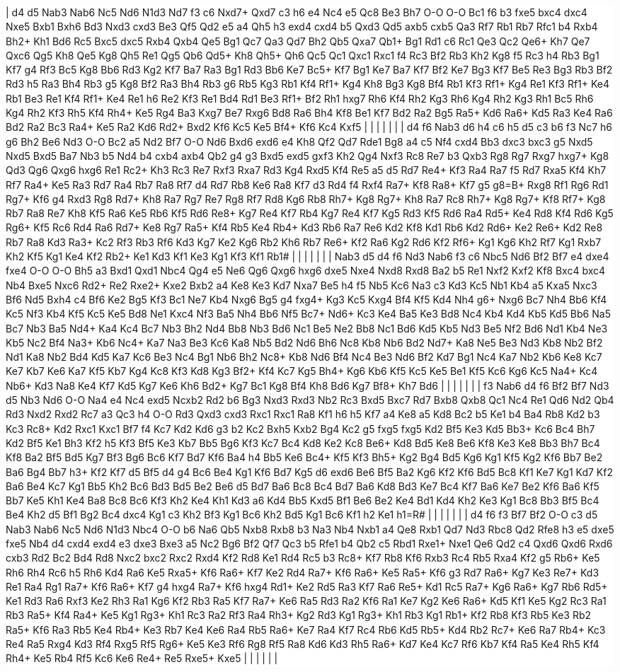 | d4 d5 Nab3 Nab6 Nc5 Nd6 N1d3 Nd7 f3 c6 Nxd7+ Qxd7 c3 h6 e4 Nc4 e5 Qc8 Be3 Bh7 O-O O-O Bc1 f6 b3 fxe5 bxc4 dxc4 Nxe5 Bxb1 Bxh6 Bd3 Nxd3 cxd3 Be3 Qf5 Qd2 e5 a4 Qh5 h3 exd4 cxd4 b5 Qxd3 Qd5 axb5 cxb5 Qa3 Rf7 Rb1 Rb7 Rfc1 b4 Rxb4 Bh2+ Kh1 Bd6 Rc5 Bxc5 dxc5 Rxb4 Qxb4 Qe5 Bg1 Qc7 Qa3 Qd7 Bh2 Qb5 Qxa7 Qb1+ Bg1 Rd1 c6 Rc1 Qe3 Qc2 Qe6+ Kh7 Qe7 Qxc6 Qg5 Kh8 Qe5 Kg8 Qh5 Re1 Qg5 Qb6 Qd5+ Kh8 Qh5+ Qh6 Qc5 Qc1 Qxc1 Rxc1 f4 Rc3 Bf2 Rb3 Kh2 Kg8 f5 Rc3 h4 Rb3 Bg1 Kf7 g4 Rf3 Bc5 Kg8 Bb6 Rd3 Kg2 Kf7 Ba7 Ra3 Bg1 Rd3 Bb6 Ke7 Bc5+ Kf7 Bg1 Ke7 Ba7 Kf7 Bf2 Ke7 Bg3 Kf7 Be5 Re3 Bg3 Rb3 Bf2 Rd3 h5 Ra3 Bh4 Rb3 g5 Kg8 Bf2 Ra3 Bh4 Rb3 g6 Rb5 Kg3 Rb1 Kf4 Rf1+ Kg4 Kh8 Bg3 Kg8 Bf4 Rb1 Kf3 Rf1+ Kg4 Re1 Kf3 Rf1+ Ke4 Rb1 Be3 Re1 Kf4 Rf1+ Ke4 Re1 h6 Re2 Kf3 Re1 Bd4 Rd1 Be3 Rf1+ Bf2 Rh1 hxg7 Rh6 Kf4 Rh2 Kg3 Rh6 Kg4 Rh2 Kg3 Rh1 Bc5 Rh6 Kg4 Rh2 Kf3 Rh5 Kf4 Rh4+ Ke5 Rg4 Ba3 Kxg7 Be7 Rxg6 Bd8 Ra6 Bh4 Kf8 Be1 Kf7 Bd2 Ra2 Bg5 Ra5+ Kd6 Ra6+ Kd5 Ra3 Ke4 Ra6 Bd2 Ra2 Bc3 Ra4+ Ke5 Ra2 Kd6 Rd2+ Bxd2 Kf6 Kc5 Ke5 Bf4+ Kf6 Kc4 Kxf5 |  |  |  |  |  |
| d4 f6 Nab3 d6 h4 c6 h5 d5 c3 b6 f3 Nc7 h6 g6 Bh2 Be6 Nd3 O-O Bc2 a5 Nd2 Bf7 O-O Nd6 Bxd6 exd6 e4 Kh8 Qf2 Qd7 Rde1 Bg8 a4 c5 Nf4 cxd4 Bb3 dxc3 bxc3 g5 Nxd5 Nxd5 Bxd5 Ba7 Nb3 b5 Nd4 b4 cxb4 axb4 Qb2 g4 g3 Bxd5 exd5 gxf3 Kh2 Qg4 Nxf3 Rc8 Re7 b3 Qxb3 Rg8 Rg7 Rxg7 hxg7+ Kg8 Qd3 Qg6 Qxg6 hxg6 Re1 Rc2+ Kh3 Rc3 Re7 Rxf3 Rxa7 Rd3 Kg4 Rxd5 Kf4 Re5 a5 d5 Rd7 Re4+ Kf3 Ra4 Ra7 f5 Rd7 Rxa5 Kf4 Kh7 Rf7 Ra4+ Ke5 Ra3 Rd7 Ra4 Rb7 Ra8 Rf7 d4 Rd7 Rb8 Ke6 Ra8 Kf7 d3 Rd4 f4 Rxf4 Ra7+ Kf8 Ra8+ Kf7 g5 g8=B+ Rxg8 Rf1 Rg6 Rd1 Rg7+ Kf6 g4 Rxd3 Rg8 Rd7+ Kh8 Ra7 Rg7 Re7 Rg8 Rf7 Rd8 Kg6 Rb8 Rh7+ Kg8 Rg7+ Kh8 Ra7 Rc8 Rh7+ Kg8 Rg7+ Kf8 Rf7+ Kg8 Rb7 Ra8 Re7 Kh8 Kf5 Ra6 Ke5 Rb6 Kf5 Rd6 Re8+ Kg7 Re4 Kf7 Rb4 Kg7 Re4 Kf7 Kg5 Rd3 Kf5 Rd6 Ra4 Rd5+ Ke4 Rd8 Kf4 Rd6 Kg5 Rg6+ Kf5 Rc6 Rd4 Ra6 Rd7+ Ke8 Rg7 Ra5+ Kf4 Rb5 Ke4 Rb4+ Kd3 Rb6 Ra7 Re6 Kd2 Kf8 Kd1 Rb6 Kd2 Rd6+ Ke2 Re6+ Kd2 Re8 Rb7 Ra8 Kd3 Ra3+ Kc2 Rf3 Rb3 Rf6 Kd3 Kg7 Ke2 Kg6 Rb2 Kh6 Rb7 Re6+ Kf2 Ra6 Kg2 Rd6 Kf2 Rf6+ Kg1 Kg6 Kh2 Rf7 Kg1 Rxb7 Kh2 Kf5 Kg1 Ke4 Kf2 Rb2+ Ke1 Kd3 Kf1 Ke3 Kg1 Kf3 Kf1 Rb1# |  |  |  |  |  |
| Nab3 d5 d4 f6 Nd3 Nab6 f3 c6 Nbc5 Nd6 Bf2 Bf7 e4 dxe4 fxe4 O-O O-O Bh5 a3 Bxd1 Qxd1 Nbc4 Qg4 e5 Ne6 Qg6 Qxg6 hxg6 dxe5 Nxe4 Nxd8 Rxd8 Ba2 b5 Re1 Nxf2 Kxf2 Kf8 Bxc4 bxc4 Nb4 Bxe5 Nxc6 Rd2+ Re2 Rxe2+ Kxe2 Bxb2 a4 Ke8 Ke3 Kd7 Nxa7 Be5 h4 f5 Nb5 Kc6 Na3 c3 Kd3 Kc5 Nb1 Kb4 a5 Kxa5 Nxc3 Bf6 Nd5 Bxh4 c4 Bf6 Ke2 Bg5 Kf3 Bc1 Ne7 Kb4 Nxg6 Bg5 g4 fxg4+ Kg3 Kc5 Kxg4 Bf4 Kf5 Kd4 Nh4 g6+ Nxg6 Bc7 Nh4 Bb6 Kf4 Kc5 Nf3 Kb4 Kf5 Kc5 Ke5 Bd8 Ne1 Kxc4 Nf3 Ba5 Nh4 Bb6 Nf5 Bc7+ Nd6+ Kc3 Ke4 Ba5 Ke3 Bd8 Nc4 Kb4 Kd4 Kb5 Kd5 Bb6 Na5 Bc7 Nb3 Ba5 Nd4+ Ka4 Kc4 Bc7 Nb3 Bh2 Nd4 Bb8 Nb3 Bd6 Nc1 Be5 Ne2 Bb8 Nc1 Bd6 Kd5 Kb5 Nd3 Be5 Nf2 Bd6 Nd1 Kb4 Ne3 Kb5 Nc2 Bf4 Na3+ Kb6 Nc4+ Ka7 Na3 Be3 Kc6 Ka8 Nb5 Bd2 Nd6 Bh6 Nc8 Kb8 Nb6 Bd2 Nd7+ Ka8 Ne5 Be3 Nd3 Kb8 Nb2 Bf2 Nd1 Ka8 Nb2 Bd4 Kd5 Ka7 Kc6 Be3 Nc4 Bg1 Nb6 Bh2 Nc8+ Kb8 Nd6 Bf4 Nc4 Be3 Nd6 Bf2 Kd7 Bg1 Nc4 Ka7 Nb2 Kb6 Ke8 Kc7 Ke7 Kb7 Ke6 Ka7 Kf5 Kb7 Kg4 Kc8 Kf3 Kd8 Kg3 Bf2+ Kf4 Kc7 Kg5 Bh4+ Kg6 Kb6 Kf5 Kc5 Ke5 Be1 Kf5 Kc6 Kg6 Kc5 Na4+ Kc4 Nb6+ Kd3 Na8 Ke4 Kf7 Kd5 Kg7 Ke6 Kh6 Bd2+ Kg7 Bc1 Kg8 Bf4 Kh8 Bd6 Kg7 Bf8+ Kh7 Bd6 |  |  |  |  |  |
| f3 Nab6 d4 f6 Bf2 Bf7 Nd3 d5 Nb3 Nd6 O-O Na4 e4 Nc4 exd5 Ncxb2 Rd2 b6 Bg3 Nxd3 Rxd3 Nb2 Rc3 Bxd5 Bxc7 Rd7 Bxb8 Qxb8 Qc1 Nc4 Re1 Qd6 Nd2 Qb4 Rd3 Nxd2 Rxd2 Rc7 a3 Qc3 h4 O-O Rd3 Qxd3 cxd3 Rxc1 Rxc1 Ra8 Kf1 h6 h5 Kf7 a4 Ke8 a5 Kd8 Bc2 b5 Ke1 b4 Ba4 Rb8 Kd2 b3 Kc3 Rc8+ Kd2 Rxc1 Kxc1 Bf7 f4 Kc7 Kd2 Kd6 g3 b2 Kc2 Bxh5 Kxb2 Bg4 Kc2 g5 fxg5 fxg5 Kd2 Bf5 Ke3 Kd5 Bb3+ Kc6 Bc4 Bh7 Kd2 Bf5 Ke1 Bh3 Kf2 h5 Kf3 Bf5 Ke3 Kb7 Bb5 Bg6 Kf3 Kc7 Bc4 Kd8 Ke2 Kc8 Be6+ Kd8 Bd5 Ke8 Be6 Kf8 Ke3 Ke8 Bb3 Bh7 Bc4 Kf8 Ba2 Bf5 Bd5 Kg7 Bf3 Bg6 Bc6 Kf7 Bd7 Kf6 Ba4 h4 Bb5 Ke6 Bc4+ Kf5 Kf3 Bh5+ Kg2 Bg4 Bd5 Kg6 Kg1 Kf5 Kg2 Kf6 Bb7 Be2 Ba6 Bg4 Bb7 h3+ Kf2 Kf7 d5 Bf5 d4 g4 Bc6 Be4 Kg1 Kf6 Bd7 Kg5 d6 exd6 Be6 Bf5 Ba2 Kg6 Kf2 Kf6 Bd5 Bc8 Kf1 Ke7 Kg1 Kd7 Kf2 Ba6 Be4 Kc7 Kg1 Bb5 Kh2 Bc6 Bd3 Bd5 Be2 Be6 d5 Bd7 Ba6 Bc8 Bc4 Bd7 Ba6 Kd8 Bd3 Ke7 Bc4 Kf7 Ba6 Ke7 Be2 Kf6 Ba6 Kf5 Bb7 Ke5 Kh1 Ke4 Ba8 Bc8 Bc6 Kf3 Kh2 Ke4 Kh1 Kd3 a6 Kd4 Bb5 Kxd5 Bf1 Be6 Be2 Ke4 Bd1 Kd4 Kh2 Ke3 Kg1 Bc8 Bb3 Bf5 Bc4 Be4 Kh2 d5 Bf1 Bg2 Bc4 dxc4 Kg1 c3 Kh2 Bf3 Kg1 Bc6 Kh2 Bd5 Kg1 Bc6 Kf1 h2 Ke1 h1=R# |  |  |  |  |  |
| d4 f6 f3 Bf7 Bf2 O-O c3 d5 Nab3 Nab6 Nc5 Nd6 N1d3 Nbc4 O-O b6 Na6 Qb5 Nxb8 Rxb8 b3 Na3 Nb4 Nxb1 a4 Qe8 Rxb1 Qd7 Nd3 Rbc8 Qd2 Rfe8 h3 e5 dxe5 fxe5 Nb4 d4 cxd4 exd4 e3 dxe3 Bxe3 a5 Nc2 Bg6 Bf2 Qf7 Qc3 b5 Rfe1 b4 Qb2 c5 Rbd1 Rxe1+ Nxe1 Qe6 Qd2 c4 Qxd6 Qxd6 Rxd6 cxb3 Rd2 Bc2 Bd4 Rd8 Nxc2 bxc2 Rxc2 Rxd4 Kf2 Rd8 Ke1 Rd4 Rc5 b3 Rc8+ Kf7 Rb8 Kf6 Rxb3 Rc4 Rb5 Rxa4 Kf2 g5 Rb6+ Ke5 Rh6 Rh4 Rc6 h5 Rh6 Kd4 Ra6 Ke5 Rxa5+ Kf6 Ra6+ Kf7 Ke2 Rd4 Ra7+ Kf6 Ra6+ Ke5 Ra5+ Kf6 g3 Rd7 Ra6+ Kg7 Ke3 Re7+ Kd3 Re1 Ra4 Rg1 Ra7+ Kf6 Ra6+ Kf7 g4 hxg4 Ra7+ Kf6 hxg4 Rd1+ Ke2 Rd5 Ra3 Kf7 Ra6 Re5+ Kd1 Rc5 Ra7+ Kg6 Ra6+ Kg7 Rb6 Rd5+ Ke1 Rd3 Ra6 Rxf3 Ke2 Rh3 Ra1 Kg6 Kf2 Rb3 Ra5 Kf7 Ra7+ Ke6 Ra5 Rd3 Ra2 Kf6 Ra1 Ke7 Kg2 Ke6 Ra6+ Kd5 Kf1 Ke5 Kg2 Rc3 Ra1 Rb3 Ra5+ Kf4 Ra4+ Ke5 Kg1 Rg3+ Kh1 Rc3 Ra2 Rf3 Ra4 Rh3+ Kg2 Rd3 Kg1 Rg3+ Kh1 Rb3 Kg1 Rb1+ Kf2 Rb8 Kf3 Rb5 Ke3 Rb2 Ra5+ Kf6 Ra3 Rb5 Ke4 Rb4+ Ke3 Rb7 Ke4 Ke6 Ra4 Rb5 Ra6+ Ke7 Ra4 Kf7 Rc4 Rb6 Kd5 Rb5+ Kd4 Rb2 Rc7+ Ke6 Ra7 Rb4+ Kc3 Re4 Ra5 Rxg4 Kd3 Rf4 Rxg5 Rf5 Rg6+ Ke5 Ke3 Rf6 Rg8 Rf5 Ra8 Kd6 Kd3 Rh5 Ra6+ Kd7 Ke4 Kc7 Rf6 Kb7 Kf4 Ra5 Ke4 Rh5 Kf4 Rh4+ Ke5 Rb4 Rf5 Kc6 Ke6 Re4+ Re5 Rxe5+ Kxe5 |  |  |  |  |  |